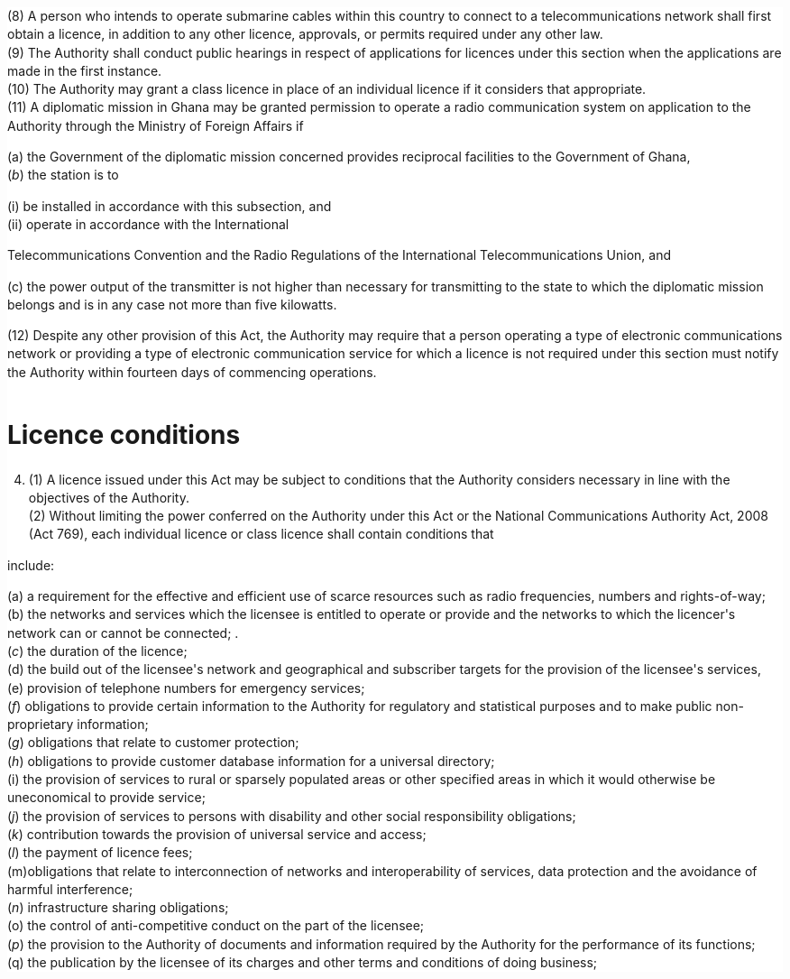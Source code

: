 (8) A person who intends to operate submarine cables within this country to connect to a telecommunications network shall first obtain a licence, in addition to any other licence, approvals, or permits required under any other law.  
(9) The Authority shall conduct public hearings in respect of applications for licences under this section when the applications are made in the first instance.  
(10) The Authority may grant a class licence in place of an individual licence if it considers that appropriate.  
(11) A diplomatic mission in Ghana may be granted permission to operate a radio communication system on application to the Authority through the Ministry of Foreign Affairs if

(a) the Government of the diplomatic mission concerned provides reciprocal facilities to the Government of Ghana,  
$(b)$  the station is to

(i) be installed in accordance with this subsection, and  
(ii) operate in accordance with the International

Telecommunications Convention and the Radio Regulations of the International Telecommunications Union, and

(c) the power output of the transmitter is not higher than necessary for transmitting to the state to which the diplomatic mission belongs and is in any case not more than five kilowatts.

(12) Despite any other provision of this Act, the Authority may require that a person operating a type of electronic communications network or providing a type of electronic communication service for which a licence is not required under this section must notify the Authority within fourteen days of commencing operations.

# Licence conditions

4. (1) A licence issued under this Act may be subject to conditions that the Authority considers necessary in line with the objectives of the Authority.  
(2) Without limiting the power conferred on the Authority under this Act or the National Communications Authority Act, 2008 (Act 769), each individual licence or class licence shall contain conditions that

include:

(a) a requirement for the effective and efficient use of scarce resources such as radio frequencies, numbers and rights-of-way;  
(b) the networks and services which the licensee is entitled to operate or provide and the networks to which the licencer's network can or cannot be connected; .  
$(c)$  the duration of the licence;  
(d) the build out of the licensee's network and geographical and subscriber targets for the provision of the licensee's services,  
(e) provision of telephone numbers for emergency services;  
$(f)$  obligations to provide certain information to the Authority for regulatory and statistical purposes and to make public non-proprietary information;  
$(g)$  obligations that relate to customer protection;  
$(h)$  obligations to provide customer database information for a universal directory;  
(i) the provision of services to rural or sparsely populated areas or other specified areas in which it would otherwise be uneconomical to provide service;  
$(j)$  the provision of services to persons with disability and other social responsibility obligations;  
$(k)$  contribution towards the provision of universal service and access;  
$(l)$  the payment of licence fees;  
(m)obligations that relate to interconnection of networks and interoperability of services, data protection and the avoidance of harmful interference;  
$(n)$  infrastructure sharing obligations;  
(o) the control of anti-competitive conduct on the part of the licensee;  
$(p)$  the provision to the Authority of documents and information required by the Authority for the performance of its functions;  
(q) the publication by the licensee of its charges and other terms and conditions of doing business;
